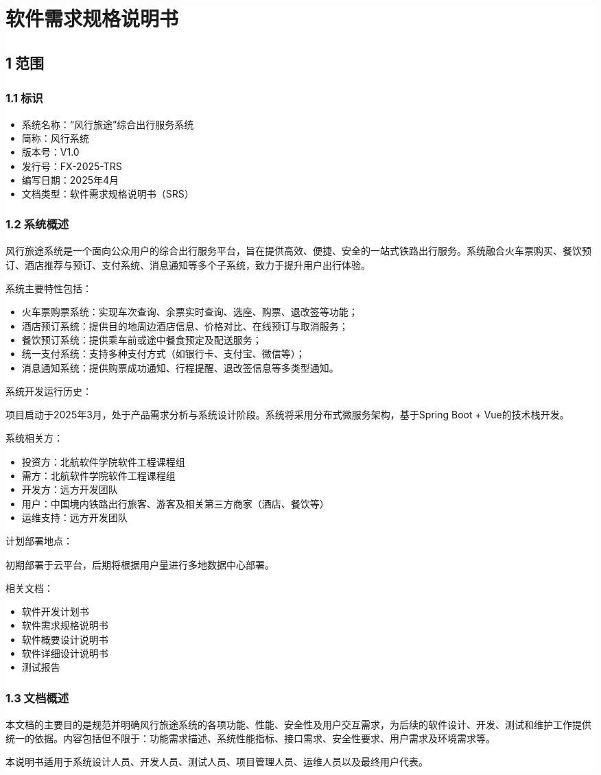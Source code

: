 # 软件需求规格说明书

## 1 范围

### 1.1 标识

- 系统名称：“风行旅途”综合出行服务系统
- 简称：风行系统
- 版本号：V1.0
- 发行号：FX-2025-TRS
- 编写日期：2025年4月
- 文档类型：软件需求规格说明书（SRS）

### 1.2 系统概述

风行旅途系统是一个面向公众用户的综合出行服务平台，旨在提供高效、便捷、安全的一站式铁路出行服务。系统融合火车票购买、餐饮预订、酒店推荐与预订、支付系统、消息通知等多个子系统，致力于提升用户出行体验。

系统主要特性包括：
- 火车票购票系统：实现车次查询、余票实时查询、选座、购票、退改签等功能；
- 酒店预订系统：提供目的地周边酒店信息、价格对比、在线预订与取消服务；
- 餐饮预订系统：提供乘车前或途中餐食预定及配送服务；
- 统一支付系统：支持多种支付方式（如银行卡、支付宝、微信等）；
- 消息通知系统：提供购票成功通知、行程提醒、退改签信息等多类型通知。

系统开发运行历史：

项目启动于2025年3月，处于产品需求分析与系统设计阶段。系统将采用分布式微服务架构，基于Spring Boot + Vue的技术栈开发。

系统相关方：

- 投资方：北航软件学院软件工程课程组
- 需方：北航软件学院软件工程课程组
- 开发方：远方开发团队
- 用户：中国境内铁路出行旅客、游客及相关第三方商家（酒店、餐饮等）
- 运维支持：远方开发团队

计划部署地点：

初期部署于云平台，后期将根据用户量进行多地数据中心部署。

相关文档：

- 软件开发计划书
- 软件需求规格说明书
- 软件概要设计说明书
- 软件详细设计说明书
- 测试报告

### 1.3 文档概述

本文档的主要目的是规范并明确风行旅途系统的各项功能、性能、安全性及用户交互需求，为后续的软件设计、开发、测试和维护工作提供统一的依据。内容包括但不限于：功能需求描述、系统性能指标、接口需求、安全性要求、用户需求及环境需求等。

本说明书适用于系统设计人员、开发人员、测试人员、项目管理人员、运维人员以及最终用户代表。
